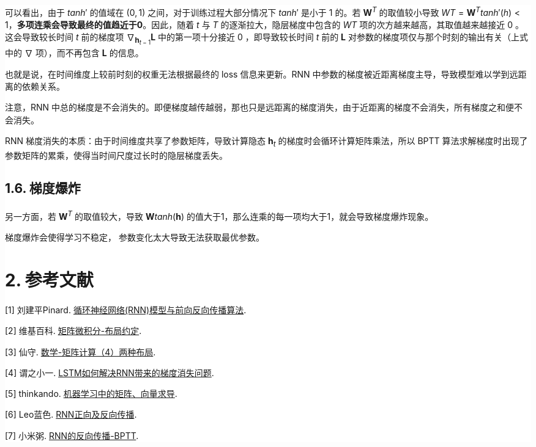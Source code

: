 可以看出，由于 $tanh'$ 的值域在 $(0,1)$ 之间，对于训练过程大部分情况下 $tanh'$ 是小于 1 的。若 $\boldsymbol W^T$ 的取值较小导致 $WT = \boldsymbol W^T tanh'(h) <1$，**多项连乘会导致最终的值趋近于0**。因此，随着 $t$ 与 $T$ 的逐渐拉大，隐层梯度中包含的 $WT$ 项的次方越来越高，其取值越来越接近 0 。这会导致较长时间 $t$ 前的梯度项 $\nabla_{\boldsymbol h_{t-1}}\boldsymbol L$ 中的第一项十分接近 0 ，即导致较长时间 $t$ 前的 $\boldsymbol L$ 对参数的梯度项仅与那个时刻的输出有关（上式中的 $\nabla$ 项），而不再包含 $\boldsymbol L$ 的信息。

也就是说，在时间维度上较前时刻的权重无法根据最终的 loss 信息来更新。RNN 中参数的梯度被近距离梯度主导，导致模型难以学到远距离的依赖关系。

注意，RNN 中总的梯度是不会消失的。即便梯度越传越弱，那也只是远距离的梯度消失，由于近距离的梯度不会消失，所有梯度之和便不会消失。

RNN 梯度消失的本质：由于时间维度共享了参数矩阵，导致计算隐态 $\boldsymbol h_t$ 的梯度时会循环计算矩阵乘法，所以 BPTT 算法求解梯度时出现了参数矩阵的累乘，使得当时间尺度过长时的隐层梯度丢失。

## 1.6. 梯度爆炸

另一方面，若 $\boldsymbol W^T$ 的取值较大，导致 $\boldsymbol W tanh(\boldsymbol h)$ 的值大于1，那么连乘的每一项均大于1，就会导致梯度爆炸现象。

梯度爆炸会使得学习不稳定， 参数变化太大导致无法获取最优参数。

# 2. 参考文献

<span id="ref1">[1]</span>  刘建平Pinard. [循环神经网络(RNN)模型与前向反向传播算法](https://www.cnblogs.com/pinard/p/6509630.html).

<span id="ref2">[2]</span>  维基百科. [矩阵微积分-布局约定](https://en.wikipedia.org/wiki/Matrix_calculus#Layout_conventions).

<span id="ref3">[3]</span> 仙守. [数学-矩阵计算（4）两种布局](https://blog.csdn.net/shouhuxianjian/article/details/46669365).

<span id="ref4">[4]</span> 谓之小一. [LSTM如何解决RNN带来的梯度消失问题](https://zhuanlan.zhihu.com/p/136223550).

<span id="ref5">[5]</span> thinkando. [机器学习中的矩阵、向量求导](https://www.jianshu.com/p/2da10b181c59).

<span id="ref6">[6]</span> Leo蓝色. [RNN正向及反向传播](https://www.jianshu.com/p/43b7a927ae34).

<span id="ref7">[7]</span> 小米粥. [RNN的反向传播-BPTT](https://zhuanlan.zhihu.com/p/90297737).
